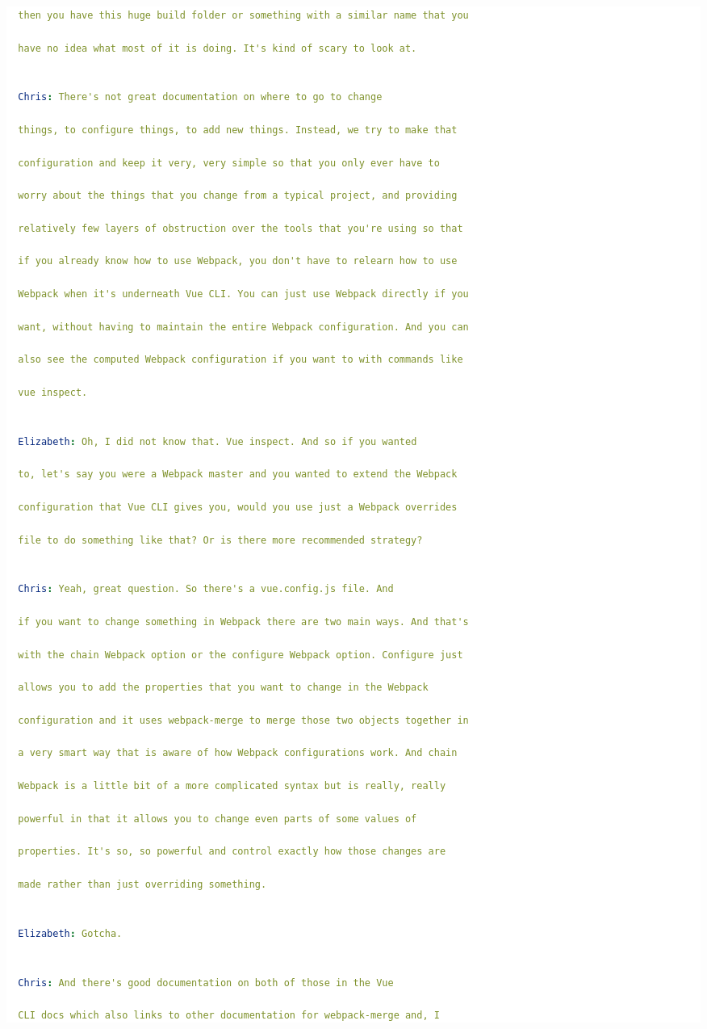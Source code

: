 ```yaml
  then you have this huge build folder or something with a similar name that you

  have no idea what most of it is doing. It's kind of scary to look at.


  Chris: There's not great documentation on where to go to change

  things, to configure things, to add new things. Instead, we try to make that

  configuration and keep it very, very simple so that you only ever have to

  worry about the things that you change from a typical project, and providing

  relatively few layers of obstruction over the tools that you're using so that

  if you already know how to use Webpack, you don't have to relearn how to use

  Webpack when it's underneath Vue CLI. You can just use Webpack directly if you

  want, without having to maintain the entire Webpack configuration. And you can

  also see the computed Webpack configuration if you want to with commands like

  vue inspect.


  Elizabeth: Oh, I did not know that. Vue inspect. And so if you wanted

  to, let's say you were a Webpack master and you wanted to extend the Webpack

  configuration that Vue CLI gives you, would you use just a Webpack overrides

  file to do something like that? Or is there more recommended strategy?


  Chris: Yeah, great question. So there's a vue.config.js file. And

  if you want to change something in Webpack there are two main ways. And that's

  with the chain Webpack option or the configure Webpack option. Configure just

  allows you to add the properties that you want to change in the Webpack

  configuration and it uses webpack-merge to merge those two objects together in

  a very smart way that is aware of how Webpack configurations work. And chain

  Webpack is a little bit of a more complicated syntax but is really, really

  powerful in that it allows you to change even parts of some values of

  properties. It's so, so powerful and control exactly how those changes are

  made rather than just overriding something.


  Elizabeth: Gotcha.


  Chris: And there's good documentation on both of those in the Vue

  CLI docs which also links to other documentation for webpack-merge and, I

```